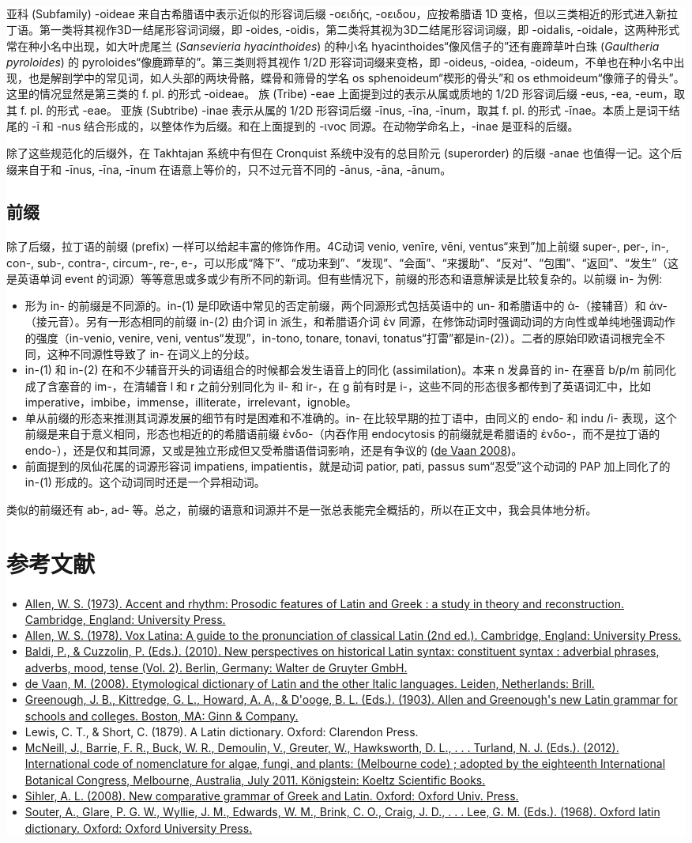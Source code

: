 <tr> <td>亚科 (Subfamily) -oideae</td> </tr>
<tr><td>来自古希腊语中表示近似的形容词后缀 -οειδής, -οειδου，应按希腊语 1D 变格，但以三类相近的形式进入新拉丁语。第一类将其视作3D一结尾形容词词缀，即 -oides, -oidis，第二类将其视为3D二结尾形容词词缀，即 -oidalis, -oidale，这两种形式常在种小名中出现，如大叶虎尾兰 (<i>Sansevieria hyacinthoides</i>) 的种小名 hyacinthoides“像风信子的”还有鹿蹄草叶白珠 (<i>Gaultheria pyroloides</i>) 的 pyroloides“像鹿蹄草的”。第三类则将其视作 1/2D 形容词词缀来变格，即 -oideus, -oidea, -oideum，不单也在种小名中出现，也是解剖学中的常见词，如人头部的两块骨骼，蝶骨和筛骨的学名 os sphenoideum“楔形的骨头”和 os ethmoideum“像筛子的骨头”。这里的情况显然是第三类的 f. pl. 的形式 -oideae。</td>
</tr>

<tr><td>族 (Tribe) -eae</td></tr>
<tr><td>上面提到过的表示从属或质地的 1/2D 形容词后缀 -eus, -ea, -eum，取其 f. pl. 的形式 -eae。</td></tr>

<tr><td>亚族 (Subtribe) -inae</td>  </tr>
<tr><td>表示从属的 1/2D 形容词后缀 -īnus, -īna, -īnum，取其 f. pl. 的形式 -īnae。本质上是词干结尾的 -ī 和 -nus 结合形成的，以整体作为后缀。和在上面提到的 -ινος 同源。在动物学命名上，-inae 是亚科的后缀。</td></tr>
</table>

除了这些规范化的后缀外，在 Takhtajan 系统中有但在 Cronquist 系统中没有的总目阶元 (superorder) 的后缀 -anae 也值得一记。这个后缀来自于和 -īnus, -īna, -īnum 在语意上等价的，只不过元音不同的 -ānus, -āna, -ānum。 
<a name="前缀"></a>
<h2 class="hd">前缀</h2>

除了后缀，拉丁语的前缀 (prefix) 一样可以给起丰富的修饰作用。4C动词 venio, venīre, vēni, ventus“来到”加上前缀 super-, per-, in-, con-, sub-, contra-, circum-, re-, e-，可以形成“降下”、“成功来到”、“发现”、“会面”、“来援助”、“反对”、“包围”、“返回”、“发生”（这是英语单词 event 的词源）等等意思或多或少有所不同的新词。但有些情况下，前缀的形态和语意解读是比较复杂的。以前缀 in- 为例:


* 形为 in- 的前缀是不同源的。in-(1) 是印欧语中常见的否定前缀，两个同源形式包括英语中的 un- 和希腊语中的 ἀ-（接辅音）和 ἀν-（接元音）。另有一形态相同的前缀 in-(2) 由介词 in 派生，和希腊语介词 ἐν 同源，在修饰动词时强调动词的方向性或单纯地强调动作的强度（in-venio, venire, veni, ventus“发现”，in-tono, tonare, tonavi, tonatus“打雷”都是in-(2)）。二者的原始印欧语词根完全不同，这种不同源性导致了 in- 在词义上的分歧。
* in-(1) 和 in-(2) 在和不少辅音开头的词语组合的时候都会发生语音上的同化 (assimilation)。本来 n 发鼻音的 in- 在塞音 b/p/m 前同化成了含塞音的 im-，在清辅音 l 和 r 之前分别同化为 il- 和 ir-，在 g 前有时是 i-，这些不同的形态很多都传到了英语词汇中，比如 imperative，imbibe，immense，illiterate，irrelevant，ignoble。
* 单从前缀的形态来推测其词源发展的细节有时是困难和不准确的。in- 在比较早期的拉丁语中，由同义的 endo- 和 indu /i- 表现，这个前缀是来自于意义相同，形态也相近的的希腊语前缀 ἐνδο-（内吞作用 endocytosis 的前缀就是希腊语的 ἐνδο-，而不是拉丁语的 endo-），还是仅和其同源，又或是独立形成但又受希腊语借词影响，还是有争议的 (<a name="devaan" href="#devaans">de Vaan 2008</a>)。
* 前面提到的凤仙花属的词源形容词 impatiens, impatientis，就是动词 patior, pati, passus sum“忍受”这个动词的 PAP 加上同化了的 in-(1) 形成的。这个动词同时还是一个异相动词。

类似的前缀还有 ab-, ad- 等。总之，前缀的语意和词源并不是一张总表能完全概括的，所以在正文中，我会具体地分析。

<a name="参考文献"></a>
<h1 class="hd">参考文献</h1>
<ul class="citation">
<li><a href="#allen1973" name="allen1973s">Allen, W. S. (1973). Accent and rhythm: Prosodic features of Latin and Greek : a study in theory and reconstruction. Cambridge, England: University Press.</a></li>
<li><a href="#allen1978" name="allen1978s">Allen, W. S. (1978). Vox Latina: A guide to the pronunciation of classical Latin (2nd ed.). Cambridge, England: University Press.</a></li>
<li><a href="#bandc" name="bandcs">Baldi, P., & Cuzzolin, P. (Eds.). (2010). New perspectives on historical Latin syntax: constituent syntax : adverbial phrases, adverbs, mood, tense (Vol. 2). Berlin, Germany: Walter de Gruyter GmbH.</a></li>
<li><a href="#devaan" name="devaans">de Vaan, M. (2008). Etymological dictionary of Latin and the other Italic languages. Leiden, Netherlands: Brill.</a></li>
<li><a href="#gree" name="grees">Greenough, J. B., Kittredge, G. L., Howard, A. A., & D'ooge, B. L. (Eds.). (1903). Allen and Greenough's new Latin grammar for schools and colleges. Boston, MA: Ginn & Company.</a></li>
<li>Lewis, C. T., & Short, C. (1879). A Latin dictionary. Oxford: Clarendon Press.</li>
<li><a href="#ICN" name="ICNs">McNeill, J., Barrie, F. R., Buck, W. R., Demoulin, V., Greuter, W., Hawksworth, D. L., . . . Turland, N. J. (Eds.). (2012). International code of nomenclature for algae, fungi, and plants: (Melbourne code) ; adopted by the eighteenth International Botanical Congress, Melbourne, Australia, July 2011. Königstein: Koeltz Scientific Books.</a></li>
<li><a href="#sihl" name="sihls">Sihler, A. L. (2008). New comparative grammar of Greek and Latin. Oxford: Oxford Univ. Press.</a></li>
<li><a href="#old" name="olds">Souter, A., Glare, P. G. W., Wyllie, J. M., Edwards, W. M., Brink, C. O., Craig, J. D., . . . Lee, G. M. (Eds.). (1968). Oxford latin dictionary. Oxford: Oxford University Press.</a></li>
</ul>
